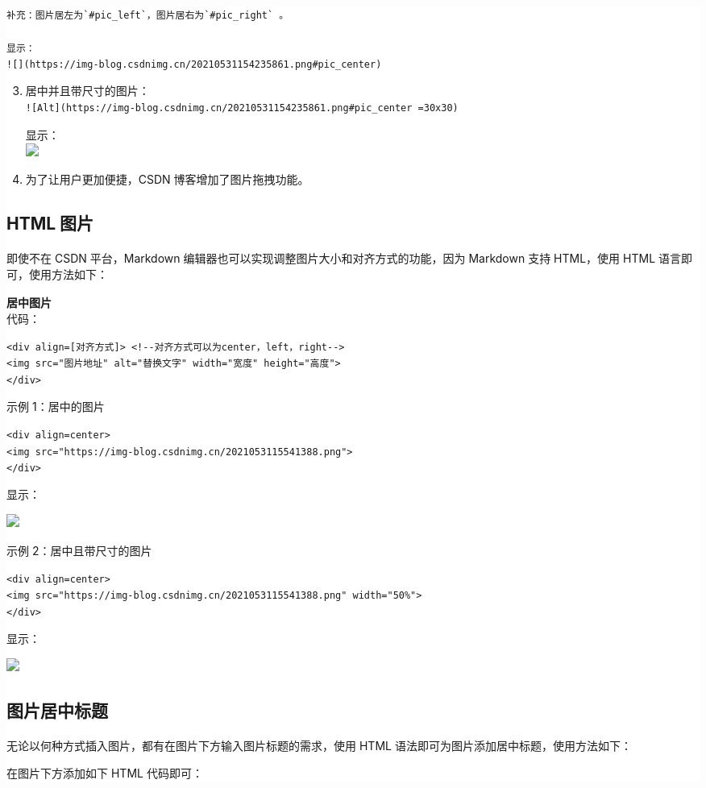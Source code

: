     补充：图片居左为`#pic_left`，图片居右为`#pic_right` 。
    
    显示：  
    ![](https://img-blog.csdnimg.cn/20210531154235861.png#pic_center)
    
3.  居中并且带尺寸的图片：  
    `![Alt](https://img-blog.csdnimg.cn/20210531154235861.png#pic_center =30x30)`
    
    显示：  
    ![](https://img-blog.csdnimg.cn/20210531154235861.png#pic_center)
    
4.  为了让用户更加便捷，CSDN 博客增加了图片拖拽功能。
    

HTML 图片
-------

即使不在 CSDN 平台，Markdown 编辑器也可以实现调整图片大小和对齐方式的功能，因为 Markdown 支持 HTML，使用 HTML 语言即可，使用方法如下：

**居中图片**  
代码：

```
<div align=[对齐方式]> <!--对齐方式可以为center，left，right-->
<img src="图片地址" alt="替换文字" width="宽度" height="高度">
</div>
```

示例 1：居中的图片

```
<div align=center>
<img src="https://img-blog.csdnimg.cn/2021053115541388.png">
</div>
```

显示：

![](https://img-blog.csdnimg.cn/2021053115541388.png)

示例 2：居中且带尺寸的图片

```
<div align=center>
<img src="https://img-blog.csdnimg.cn/2021053115541388.png" width="50%">
</div>
```

显示：

![](https://img-blog.csdnimg.cn/2021053115541388.png)

图片居中标题
------

无论以何种方式插入图片，都有在图片下方输入图片标题的需求，使用 HTML 语法即可为图片添加居中标题，使用方法如下：

在图片下方添加如下 HTML 代码即可：


[^1]: 注脚的解释